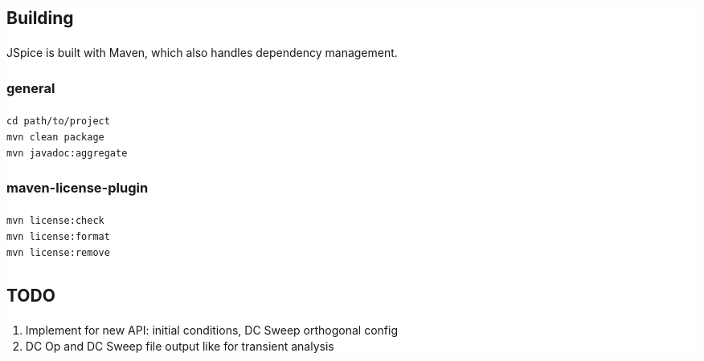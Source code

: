 ## Building

JSpice is built with Maven, which also handles dependency management.

### general

    cd path/to/project
    mvn clean package  
    mvn javadoc:aggregate  

### maven-license-plugin

    mvn license:check
    mvn license:format
    mvn license:remove

## TODO

1. Implement for new API: initial conditions, DC Sweep orthogonal config
1. DC Op and DC Sweep file output like for transient analysis